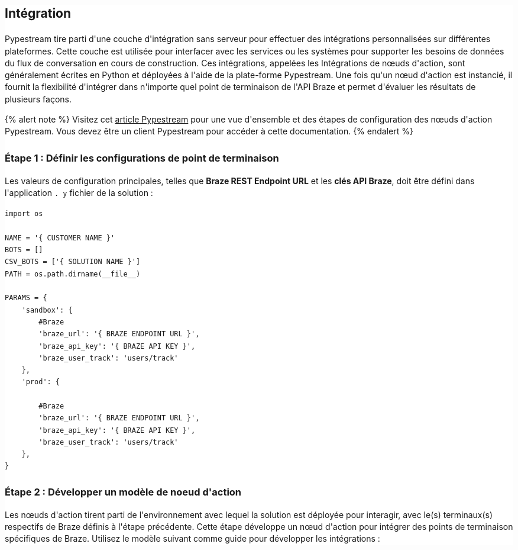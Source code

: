 ## Intégration

Pypestream tire parti d'une couche d'intégration sans serveur pour effectuer des intégrations personnalisées sur différentes plateformes. Cette couche est utilisée pour interfacer avec les services ou les systèmes pour supporter les besoins de données du flux de conversation en cours de construction. Ces intégrations, appelées les Intégrations de nœuds d'action, sont généralement écrites en Python et déployées à l'aide de la plate-forme Pypestream. Une fois qu'un nœud d'action est instancié, il fournit la flexibilité d'intégrer dans n'importe quel point de terminaison de l'API Braze et permet d'évaluer les résultats de plusieurs façons.

{% alert note %}
Visitez cet [article Pypestream](https://pypestream.atlassian.net/servicedesk/customer/kb/view/669352070) pour une vue d'ensemble et des étapes de configuration des nœuds d'action Pypestream. Vous devez être un client Pypestream pour accéder à cette documentation.
{% endalert %}

### Étape 1 : Définir les configurations de point de terminaison

Les valeurs de configuration principales, telles que **Braze REST Endpoint URL** et les **clés API Braze**, doit être défini dans l'application `. y` fichier de la solution :

```
import os

NAME = '{ CUSTOMER NAME }'
BOTS = []
CSV_BOTS = ['{ SOLUTION NAME }']
PATH = os.path.dirname(__file__)

PARAMS = {
    'sandbox': {
        #Braze
        'braze_url': '{ BRAZE ENDPOINT URL }',
        'braze_api_key': '{ BRAZE API KEY }',
        'braze_user_track': 'users/track'
    },
    'prod': {

        #Braze
        'braze_url': '{ BRAZE ENDPOINT URL }',
        'braze_api_key': '{ BRAZE API KEY }',
        'braze_user_track': 'users/track'
    },
}
```

### Étape 2 : Développer un modèle de noeud d'action

Les nœuds d'action tirent parti de l'environnement avec lequel la solution est déployée pour interagir, avec le(s) terminaux(s) respectifs de Braze définis à l'étape précédente. Cette étape développe un nœud d'action pour intégrer des points de terminaison spécifiques de Braze. Utilisez le modèle suivant comme guide pour développer les intégrations :
